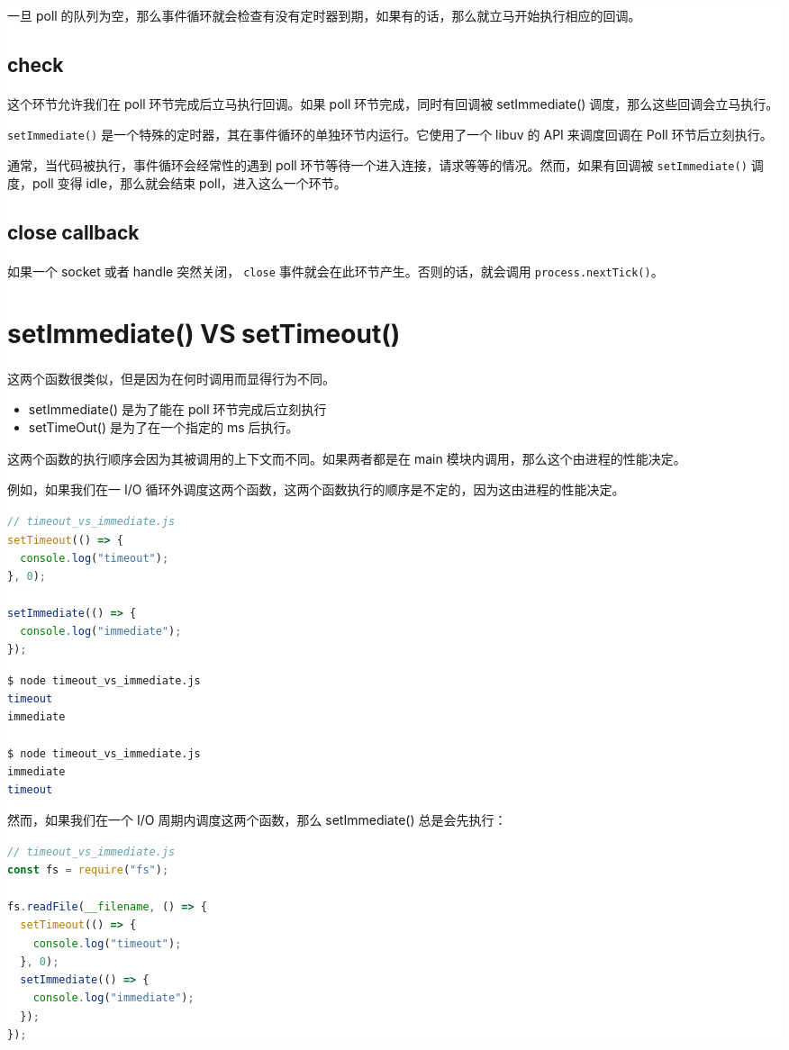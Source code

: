 一旦 poll 的队列为空，那么事件循环就会检查有没有定时器到期，如果有的话，那么就立马开始执行相应的回调。

## check

这个环节允许我们在 poll 环节完成后立马执行回调。如果 poll 环节完成，同时有回调被 setImmediate() 调度，那么这些回调会立马执行。

`setImmediate()` 是一个特殊的定时器，其在事件循环的单独环节内运行。它使用了一个 libuv 的 API 来调度回调在 Poll 环节后立刻执行。

通常，当代码被执行，事件循环会经常性的遇到 poll 环节等待一个进入连接，请求等等的情况。然而，如果有回调被 `setImmediate()` 调度，poll 变得 idle，那么就会结束 poll，进入这么一个环节。

## close callback

如果一个 socket 或者 handle 突然关闭， `close` 事件就会在此环节产生。否则的话，就会调用 `process.nextTick()`。

# setImmediate() VS setTimeout()

这两个函数很类似，但是因为在何时调用而显得行为不同。

- setImmediate() 是为了能在 poll 环节完成后立刻执行
- setTimeOut() 是为了在一个指定的 ms 后执行。

这两个函数的执行顺序会因为其被调用的上下文而不同。如果两者都是在 main 模块内调用，那么这个由进程的性能决定。

例如，如果我们在一 I/O 循环外调度这两个函数，这两个函数执行的顺序是不定的，因为这由进程的性能决定。

```js
// timeout_vs_immediate.js
setTimeout(() => {
  console.log("timeout");
}, 0);

setImmediate(() => {
  console.log("immediate");
});
```

```sh
$ node timeout_vs_immediate.js
timeout
immediate

$ node timeout_vs_immediate.js
immediate
timeout
```

然而，如果我们在一个 I/O 周期内调度这两个函数，那么 setImmediate() 总是会先执行：

```js
// timeout_vs_immediate.js
const fs = require("fs");

fs.readFile(__filename, () => {
  setTimeout(() => {
    console.log("timeout");
  }, 0);
  setImmediate(() => {
    console.log("immediate");
  });
});
```
